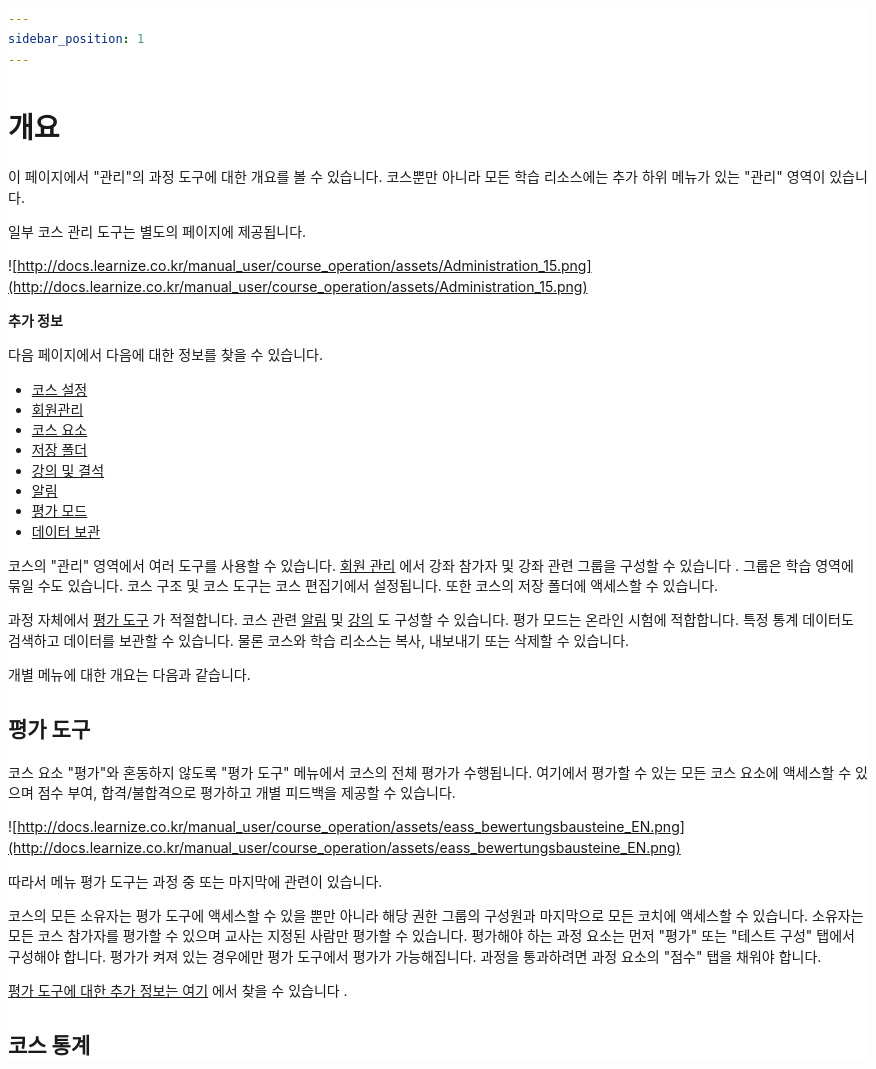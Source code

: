 ```yaml
---
sidebar_position: 1
---
```


# 개요

이 페이지에서 "관리"의 과정 도구에 대한 개요를 볼 수 있습니다. 코스뿐만 아니라 모든 학습 리소스에는 추가 하위 메뉴가 있는 "관리" 영역이 있습니다.

일부 코스 관리 도구는 별도의 페이지에 제공됩니다.

![http://docs.learnize.co.kr/manual_user/course_operation/assets/Administration_15.png](http://docs.learnize.co.kr/manual_user/course_operation/assets/Administration_15.png)

**추가 정보**

다음 페이지에서 다음에 대한 정보를 찾을 수 있습니다.

- [코스 설정](http://docs.learnize.co.kr/manual_user/course_create/Course_Settings/)
- [회원관리](http://docs.learnize.co.kr/manual_user/course_operation/Members_management/)
- [코스 요소](http://docs.learnize.co.kr/manual_user/course_elements/)
- [저장 폴더](http://docs.learnize.co.kr/manual_user/course_operation/Storage_folder/)
- [강의 및 결석](http://docs.learnize.co.kr/manual_user/course_operation/Lectures_and_absences/)
- [알림](http://docs.learnize.co.kr/manual_user/course_operation/Course_Reminders/)
- [평가 모드](http://docs.learnize.co.kr/manual_user/e-assessment/Assessment_mode/)
- [데이터 보관](http://docs.learnize.co.kr/manual_user/course_operation/Data_archiving/)

코스의 "관리" 영역에서 여러 도구를 사용할 수 있습니다. [회원 관리](http://docs.learnize.co.kr/manual_user/course_operation/Members_management/) 에서 강좌 참가자 및 강좌 관련 그룹을 구성할 수 있습니다 . 그룹은 학습 영역에 묶일 수도 있습니다. 코스 구조 및 코스 도구는 코스 편집기에서 설정됩니다. 또한 코스의 저장 폴더에 액세스할 수 있습니다.

과정 자체에서 [평가 도구](http://docs.learnize.co.kr/manual_user/course_operation/Assessment_tool_-_overview/) 가 적절합니다. 코스 관련 [알림](http://docs.learnize.co.kr/manual_user/course_operation/Course_Reminders/) 및 [강의](http://docs.learnize.co.kr/manual_user/course_operation/Lectures_and_absences/) 도 구성할 수 있습니다. 평가 모드는 온라인 시험에 적합합니다. 특정 통계 데이터도 검색하고 데이터를 보관할 수 있습니다. 물론 코스와 학습 리소스는 복사, 내보내기 또는 삭제할 수 있습니다.

개별 메뉴에 대한 개요는 다음과 같습니다.

## 평가 도구

코스 요소 "평가"와 혼동하지 않도록 "평가 도구" 메뉴에서 코스의 전체 평가가 수행됩니다. 여기에서 평가할 수 있는 모든 코스 요소에 액세스할 수 있으며 점수 부여, 합격/불합격으로 평가하고 개별 피드백을 제공할 수 있습니다.

![http://docs.learnize.co.kr/manual_user/course_operation/assets/eass_bewertungsbausteine_EN.png](http://docs.learnize.co.kr/manual_user/course_operation/assets/eass_bewertungsbausteine_EN.png)

따라서 메뉴 평가 도구는 과정 중 또는 마지막에 관련이 있습니다.

코스의 모든 소유자는 평가 도구에 액세스할 수 있을 뿐만 아니라 해당 권한 그룹의 구성원과 마지막으로 모든 코치에 액세스할 수 있습니다. 소유자는 모든 코스 참가자를 평가할 수 있으며 교사는 지정된 사람만 평가할 수 있습니다. 평가해야 하는 과정 요소는 먼저 "평가" 또는 "테스트 구성" 탭에서 구성해야 합니다. 평가가 켜져 있는 경우에만 평가 도구에서 평가가 가능해집니다. 과정을 통과하려면 과정 요소의 "점수" 탭을 채워야 합니다.

[평가 도구에 대한 추가 정보는 여기](http://docs.learnize.co.kr/manual_user/course_operation/Assessment_tool_-_overview/) 에서 찾을 수 있습니다 .

## 코스 통계
